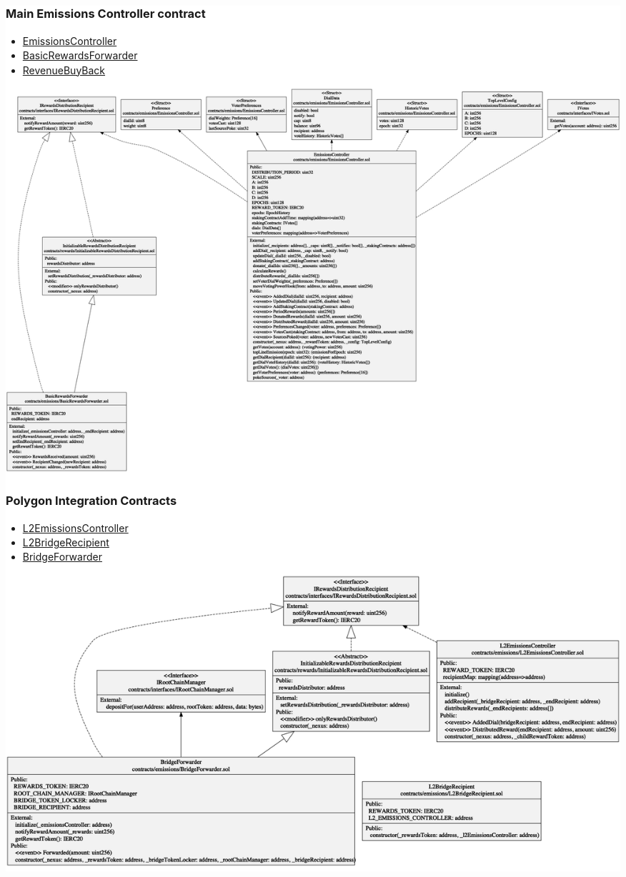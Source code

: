 ### Main Emissions Controller contract

-   [EmissionsController](./EmissionsController.sol)
-   [BasicRewardsForwarder](./BasicRewardsForwarder.sol)
-   [RevenueBuyBack](../buy-and-make/RevenueBuyBack.sol)

![Emissions Controller Contracts](../../docs/emissions/EmissionsController.png)

### Polygon Integration Contracts

-   [L2EmissionsController](./L2BridgeRecipient.sol)
-   [L2BridgeRecipient](./L2BridgeRecipient.sol)
-   [BridgeForwarder](./BridgeForwarder.sol)

![Emissions Controller Polygon Integration Contracts](../../docs/emissions/EmissionsControllerPolygon.png)
